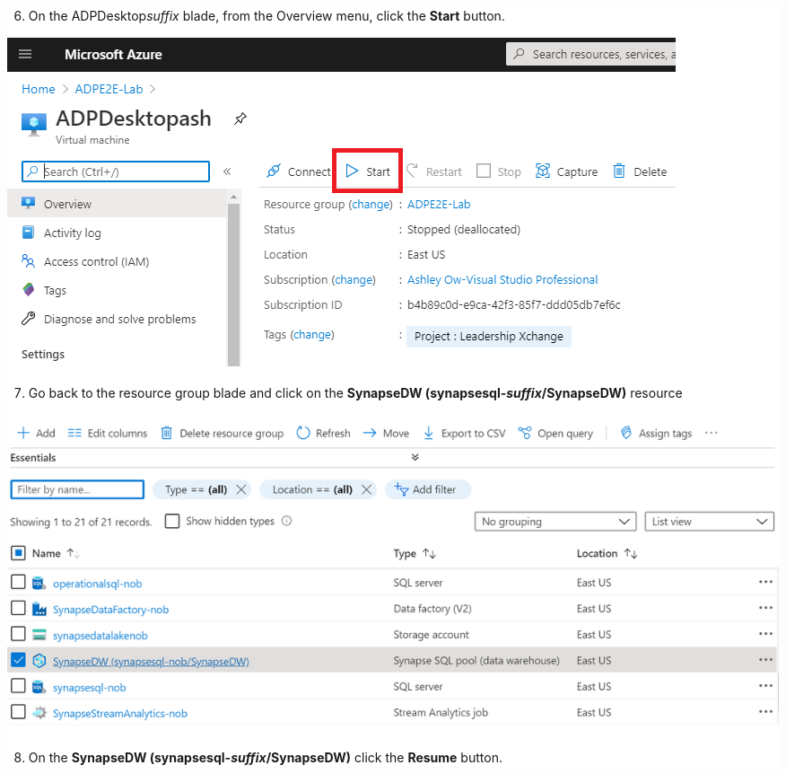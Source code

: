 
6.	On the ADPDesktop*suffix* blade, from the Overview menu, click the **Start** button.

![](./Media/Lab1-Image57.png)

7.	Go back to the resource group blade and click on the **SynapseDW (synapsesql-*suffix*/SynapseDW)** resource

![](./Media/Lab1-Image60.png)

8.	On the **SynapseDW (synapsesql-*suffix*/SynapseDW)** click the **Resume** button.
